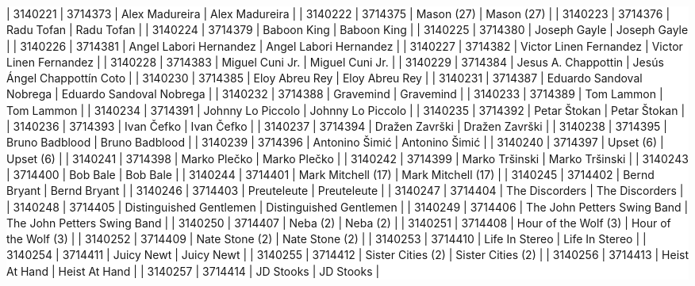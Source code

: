| 3140221 | 3714373 | Alex Madureira | Alex Madureira |
| 3140222 | 3714375 | Mason (27) | Mason (27) |
| 3140223 | 3714376 | Radu Tofan | Radu Tofan |
| 3140224 | 3714379 | Baboon King | Baboon King |
| 3140225 | 3714380 | Joseph Gayle | Joseph Gayle |
| 3140226 | 3714381 | Angel Labori Hernandez | Angel Labori Hernandez |
| 3140227 | 3714382 | Victor Linen Fernandez | Victor Linen Fernandez |
| 3140228 | 3714383 | Miguel Cuni Jr. | Miguel Cuni Jr. |
| 3140229 | 3714384 | Jesus A. Chappottin | Jesús Ángel Chappottín Coto |
| 3140230 | 3714385 | Eloy Abreu Rey | Eloy Abreu Rey |
| 3140231 | 3714387 | Eduardo Sandoval Nobrega | Eduardo Sandoval Nobrega |
| 3140232 | 3714388 | Gravemind | Gravemind |
| 3140233 | 3714389 | Tom Lammon | Tom Lammon |
| 3140234 | 3714391 | Johnny Lo Piccolo | Johnny Lo Piccolo |
| 3140235 | 3714392 | Petar Štokan | Petar Štokan |
| 3140236 | 3714393 | Ivan Čefko | Ivan Čefko |
| 3140237 | 3714394 | Dražen Završki | Dražen Završki |
| 3140238 | 3714395 | Bruno Badblood | Bruno Badblood |
| 3140239 | 3714396 | Antonino Šimić | Antonino Šimić |
| 3140240 | 3714397 | Upset (6) | Upset (6) |
| 3140241 | 3714398 | Marko Plečko | Marko Plečko |
| 3140242 | 3714399 | Marko Tršinski | Marko Tršinski |
| 3140243 | 3714400 | Bob Bale | Bob Bale |
| 3140244 | 3714401 | Mark Mitchell (17) | Mark Mitchell (17) |
| 3140245 | 3714402 | Bernd Bryant | Bernd Bryant |
| 3140246 | 3714403 | Preuteleute | Preuteleute |
| 3140247 | 3714404 | The Discorders | The Discorders |
| 3140248 | 3714405 | Distinguished Gentlemen | Distinguished Gentlemen |
| 3140249 | 3714406 | The John Petters Swing Band | The John Petters Swing Band |
| 3140250 | 3714407 | Neba (2) | Neba (2) |
| 3140251 | 3714408 | Hour of the Wolf (3) | Hour of the Wolf (3) |
| 3140252 | 3714409 | Nate Stone (2) | Nate Stone (2) |
| 3140253 | 3714410 | Life In Stereo | Life In Stereo |
| 3140254 | 3714411 | Juicy Newt | Juicy Newt |
| 3140255 | 3714412 | Sister Cities (2) | Sister Cities (2) |
| 3140256 | 3714413 | Heist At Hand | Heist At Hand |
| 3140257 | 3714414 | JD Stooks | JD Stooks |